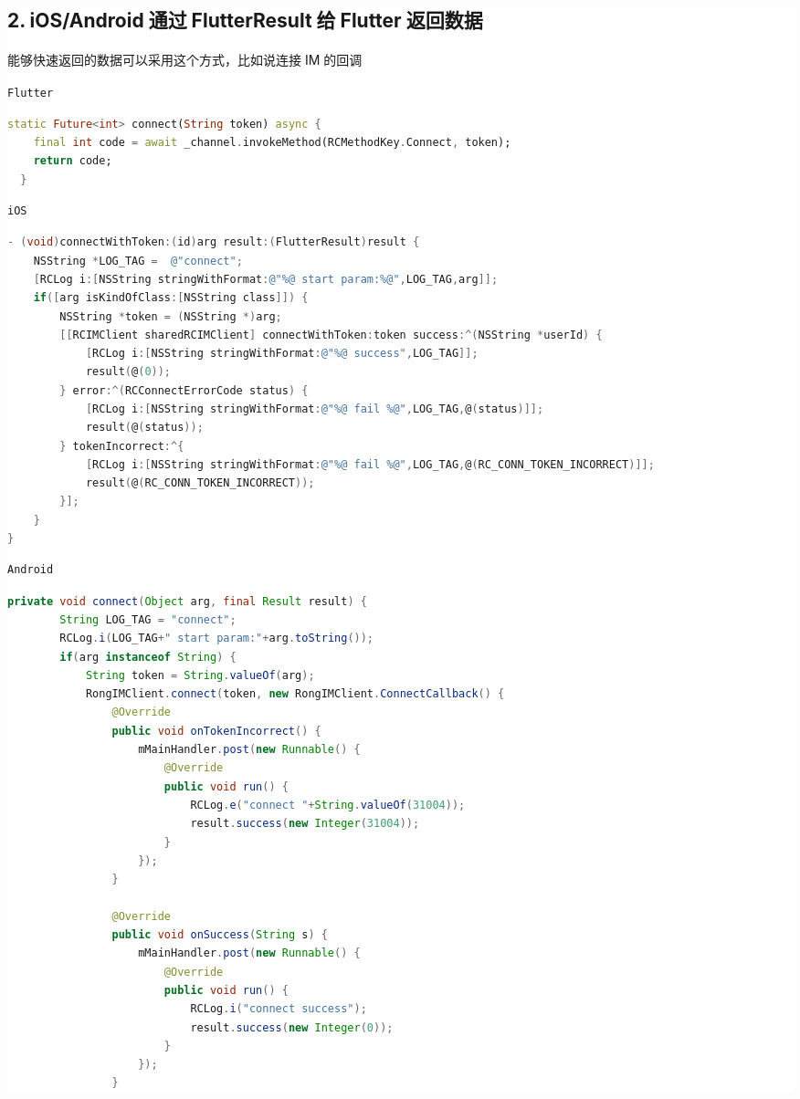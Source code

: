 ## 2. iOS/Android 通过 FlutterResult 给 Flutter 返回数据

能够快速返回的数据可以采用这个方式，比如说连接 IM 的回调


`Flutter`

```dart
static Future<int> connect(String token) async {
    final int code = await _channel.invokeMethod(RCMethodKey.Connect, token);
    return code;
  }
```

`iOS`

```objective-c
- (void)connectWithToken:(id)arg result:(FlutterResult)result {
    NSString *LOG_TAG =  @"connect";
    [RCLog i:[NSString stringWithFormat:@"%@ start param:%@",LOG_TAG,arg]];
    if([arg isKindOfClass:[NSString class]]) {
        NSString *token = (NSString *)arg;
        [[RCIMClient sharedRCIMClient] connectWithToken:token success:^(NSString *userId) {
            [RCLog i:[NSString stringWithFormat:@"%@ success",LOG_TAG]];
            result(@(0));
        } error:^(RCConnectErrorCode status) {
            [RCLog i:[NSString stringWithFormat:@"%@ fail %@",LOG_TAG,@(status)]];
            result(@(status));
        } tokenIncorrect:^{
            [RCLog i:[NSString stringWithFormat:@"%@ fail %@",LOG_TAG,@(RC_CONN_TOKEN_INCORRECT)]];
            result(@(RC_CONN_TOKEN_INCORRECT));
        }];
    }
}
```

`Android`

```java
private void connect(Object arg, final Result result) {
        String LOG_TAG = "connect";
        RCLog.i(LOG_TAG+" start param:"+arg.toString());
        if(arg instanceof String) {
            String token = String.valueOf(arg);
            RongIMClient.connect(token, new RongIMClient.ConnectCallback() {
                @Override
                public void onTokenIncorrect() {
                    mMainHandler.post(new Runnable() {
                        @Override
                        public void run() {
                            RCLog.e("connect "+String.valueOf(31004));
                            result.success(new Integer(31004));
                        }
                    });
                }

                @Override
                public void onSuccess(String s) {
                    mMainHandler.post(new Runnable() {
                        @Override
                        public void run() {
                            RCLog.i("connect success");
                            result.success(new Integer(0));
                        }
                    });
                }

```
